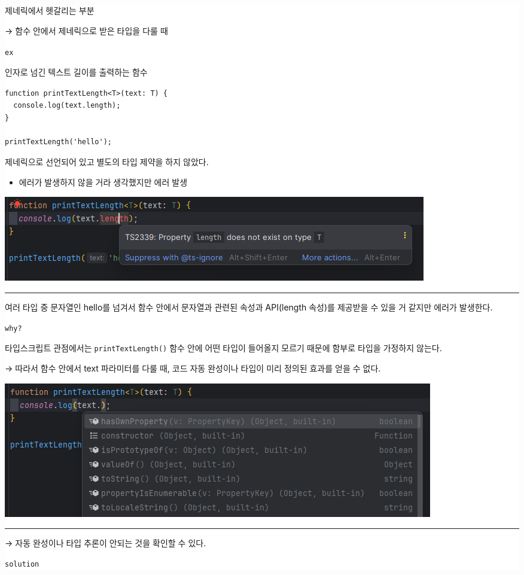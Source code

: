 제네릭에서 헷갈리는 부분

→ 함수 안에서 제네릭으로 받은 타입을 다룰 때

`ex`

인자로 넘긴 텍스트 길이를 출력하는 함수

```tsx
function printTextLength<T>(text: T) {
  console.log(text.length);
}

printTextLength('hello');
```

제네릭으로 선언되어 있고 별도의 타입 제약을 하지 않았다.

- 에러가 발생하지 않을 거라 생각했지만 에러 발생

<img src="image/10/10.png">

---

여러 타입 중 문자열인 hello를 넘겨서 함수 안에서 문자열과 관련된 속성과 API(length 속성)를 제공받을 수 있을 거 같지만 에러가 발생한다.

`why?`

타입스크립트 관점에서는 `printTextLength()` 함수 안에 어떤 타입이 들어올지 모르기 때문에 함부로 타입을 가정하지 않는다.

→ 따라서 함수 안에서 text 파라미터를 다룰 때, 코드 자동 완성이나 타입이 미리 정의된 효과를 얻을 수 없다.

<img src="image/10/11.png">

---

→ 자동 완성이나 타입 추론이 안되는 것을 확인할 수 있다.

`solution`
